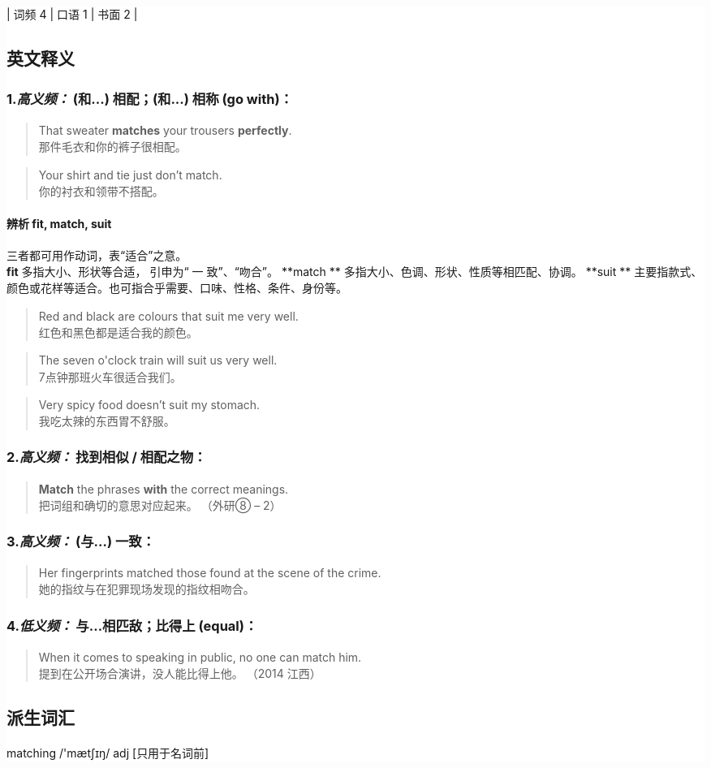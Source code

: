 
| 词频 4 | 口语 1 | 书面 2 |  

英文释义
---
### 1.*高义频：* **(和...) 相配；(和...) 相称 (go with)：**  

 > That sweater **matches** your trousers **perfectly**.   
 > 那件毛衣和你的裤子很相配。    
<audio src="./media/match-5.aac"></audio>

 > Your shirt and tie just don’t match.   
 > 你的衬衣和领带不搭配。    
<audio src="./media/match-6.aac"></audio>

#### 辨析 fit, match, suit
三者都可用作动词，表“适合”之意。  
**fit** 多指大小、形状等合适， 引申为“ 一 致”、“吻合”。
**match ** 多指大小、色调、形状、性质等相匹配、协调。
**suit ** 主要指款式、颜色或花样等适合。也可指合乎需要、口味、性格、条件、身份等。
 > Red and black are colours that suit me very well.  
 > 红色和黑色都是适合我的颜色。    
<audio src="./media/fit-7.aac"></audio>

 > The seven o'clock train will suit us very well.  
 > 7点钟那班火车很适合我们。    
<audio src="./media/fit-8-8 The seven.aac"></audio>

 > Very spicy food doesn’t suit my stomach.  
 > 我吃太辣的东西胃不舒服。    
<audio src="./media/fit-9-9 Very.aac"></audio>


### 2.*高义频：* **找到相似 / 相配之物：**  

 > **Match** the phrases **with** the correct meanings.  
 > 把词组和确切的意思对应起来。  （外研⑧ – 2）  
<audio src="./media/match-7.aac"></audio>

### 3.*高义频：* **(与…) 一致：**  

 > Her fingerprints matched those found at the scene of the crime.   
 > 她的指纹与在犯罪现场发现的指纹相吻合。    
<audio src="./media/match-4.aac"></audio>

### 4.*低义频：* **与…相匹敌；比得上 (equal)：**  

 > When it comes to speaking in public, no one can match him.  
 > 提到在公开场合演讲，没人能比得上他。  （2014 江西）  
<audio src="./media/When it comes to speaking_AAC.aac"></audio>


派生词汇
---
matching /'mætʃɪŋ/ adj [只用于名词前]  
